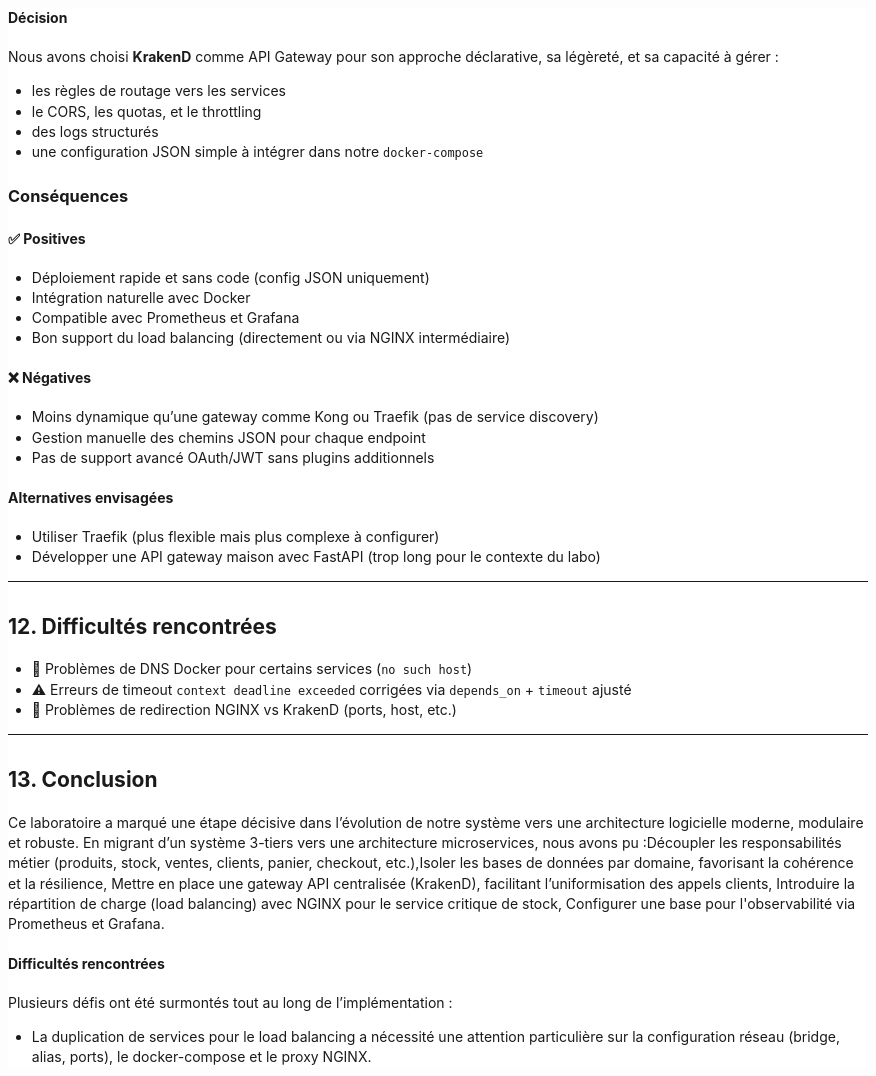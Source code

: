 #### Décision
Nous avons choisi **KrakenD** comme API Gateway pour son approche déclarative, sa légèreté, et sa capacité à gérer :

- les règles de routage vers les services
- le CORS, les quotas, et le throttling
- des logs structurés
- une configuration JSON simple à intégrer dans notre `docker-compose`

### Conséquences

#### ✅ Positives
- Déploiement rapide et sans code (config JSON uniquement)
- Intégration naturelle avec Docker
- Compatible avec Prometheus et Grafana
- Bon support du load balancing (directement ou via NGINX intermédiaire)

#### ❌ Négatives
- Moins dynamique qu’une gateway comme Kong ou Traefik (pas de service discovery)
- Gestion manuelle des chemins JSON pour chaque endpoint
- Pas de support avancé OAuth/JWT sans plugins additionnels

#### Alternatives envisagées
- Utiliser Traefik (plus flexible mais plus complexe à configurer)
- Développer une API gateway maison avec FastAPI (trop long pour le contexte du labo)


---

## 12. Difficultés rencontrées

- 🐛 Problèmes de DNS Docker pour certains services (`no such host`)
- ⚠️ Erreurs de timeout `context deadline exceeded` corrigées via `depends_on` + `timeout` ajusté
- 🔀 Problèmes de redirection NGINX vs KrakenD (ports, host, etc.)

---

## 13. Conclusion

Ce laboratoire a marqué une étape décisive dans l’évolution de notre système vers une architecture logicielle moderne, modulaire et robuste. En migrant d’un système 3-tiers vers une architecture microservices, nous avons pu :Découpler les responsabilités métier (produits, stock, ventes, clients, panier, checkout, etc.),Isoler les bases de données par domaine, favorisant la cohérence et la résilience,
Mettre en place une gateway API centralisée (KrakenD), facilitant l’uniformisation des appels clients,
Introduire la répartition de charge (load balancing) avec NGINX pour le service critique de stock,
Configurer une base pour l'observabilité via Prometheus et Grafana.

#### Difficultés rencontrées
Plusieurs défis ont été surmontés tout au long de l’implémentation :
- La duplication de services pour le load balancing a nécessité une attention particulière sur la configuration réseau (bridge, alias, ports), le docker-compose et le proxy NGINX.
